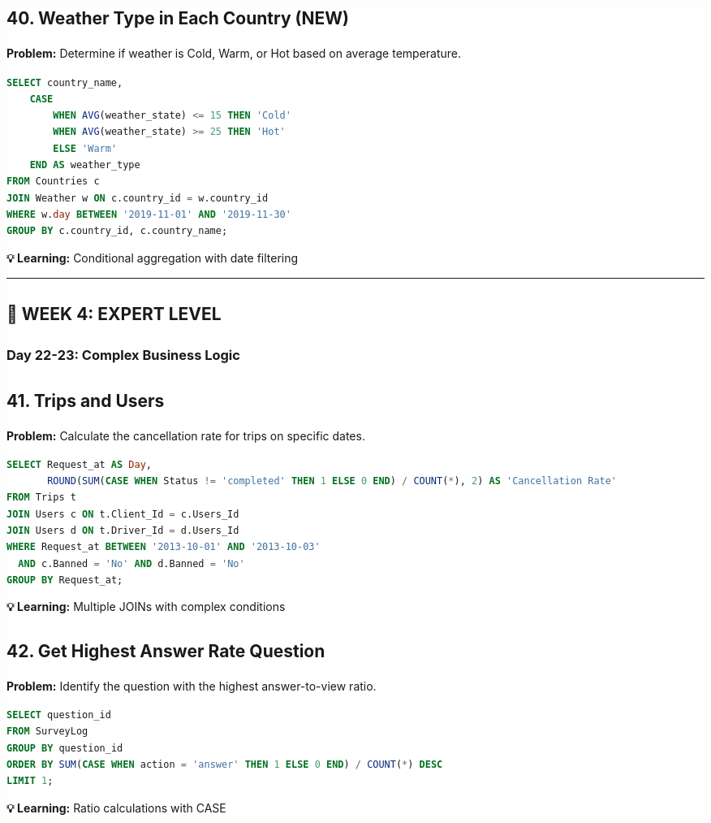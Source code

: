 ## 40. Weather Type in Each Country (NEW)
**Problem:** Determine if weather is Cold, Warm, or Hot based on average temperature.

```sql
SELECT country_name,
    CASE 
        WHEN AVG(weather_state) <= 15 THEN 'Cold'
        WHEN AVG(weather_state) >= 25 THEN 'Hot'
        ELSE 'Warm'
    END AS weather_type
FROM Countries c
JOIN Weather w ON c.country_id = w.country_id
WHERE w.day BETWEEN '2019-11-01' AND '2019-11-30'
GROUP BY c.country_id, c.country_name;
```
**💡 Learning:** Conditional aggregation with date filtering

---

## **🔴 WEEK 4: EXPERT LEVEL**

### **Day 22-23: Complex Business Logic**

## 41. Trips and Users
**Problem:** Calculate the cancellation rate for trips on specific dates.

```sql
SELECT Request_at AS Day,
       ROUND(SUM(CASE WHEN Status != 'completed' THEN 1 ELSE 0 END) / COUNT(*), 2) AS 'Cancellation Rate'
FROM Trips t
JOIN Users c ON t.Client_Id = c.Users_Id
JOIN Users d ON t.Driver_Id = d.Users_Id
WHERE Request_at BETWEEN '2013-10-01' AND '2013-10-03' 
  AND c.Banned = 'No' AND d.Banned = 'No'
GROUP BY Request_at;
```
**💡 Learning:** Multiple JOINs with complex conditions

## 42. Get Highest Answer Rate Question
**Problem:** Identify the question with the highest answer-to-view ratio.

```sql
SELECT question_id
FROM SurveyLog
GROUP BY question_id
ORDER BY SUM(CASE WHEN action = 'answer' THEN 1 ELSE 0 END) / COUNT(*) DESC
LIMIT 1;
```
**💡 Learning:** Ratio calculations with CASE
